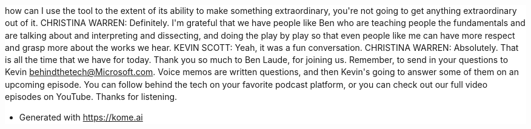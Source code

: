 how can I use the tool to the extent of its ability to make something extraordinary, 
you're not going to get anything
extraordinary out of it. CHRISTINA WARREN:
Definitely. 
I'm grateful that we have people like Ben
who are teaching people the fundamentals
and are talking about and interpreting
and dissecting, 
and doing the play by play
so that even people like me can have more respect 
and grasp more about
the works we hear. KEVIN SCOTT:
Yeah, it was a fun conversation. 
CHRISTINA WARREN:
Absolutely. That is all the time that
we have for today. Thank you so much to Ben
Laude, for joining us. 
Remember, to send in
your questions to Kevin
behindthetech@Microsoft.com. Voice memos are
written questions, 
and then Kevin's going
to answer some of them on an upcoming episode. You can follow behind the tech on your favorite
podcast platform, 
or you can check out
our full video episodes on YouTube. Thanks
for listening. 
 - Generated with https://kome.ai
